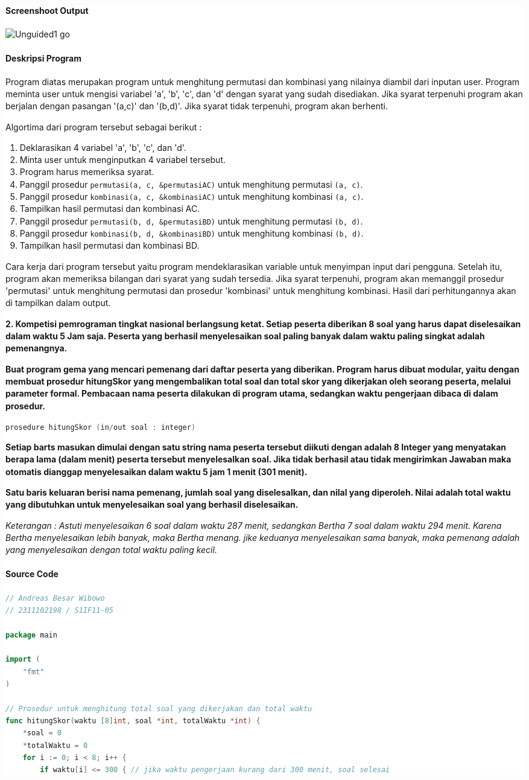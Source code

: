 #### Screenshoot Output
![Unguided1 go](https://github.com/user-attachments/assets/4571feb2-df8e-4243-9507-34b7010c4641)

#### Deskripsi Program
Program diatas merupakan program untuk menghitung permutasi dan kombinasi yang nilainya diambil dari inputan user. Program meminta user untuk mengisi variabel 'a', 'b', 'c', dan 'd' dengan syarat yang sudah disediakan. Jika syarat terpenuhi program akan berjalan dengan pasangan '(a,c)' dan '(b,d)'. Jika syarat tidak terpenuhi, program akan berhenti.

Algortima dari program tersebut sebagai berikut :
1. Deklarasikan 4 variabel 'a', 'b', 'c', dan 'd'.
2. Minta user untuk menginputkan 4 variabel tersebut.
3. Program harus memeriksa syarat.
4. Panggil prosedur `permutasi(a, c, &permutasiAC)` untuk menghitung permutasi `(a, c)`.
5. Panggil prosedur `kombinasi(a, c, &kombinasiAC)` untuk menghitung kombinasi `(a, c)`.
6. Tampilkan hasil permutasi dan kombinasi AC.
7. Panggil prosedur `permutasi(b, d, &permutasiBD)` untuk menghitung permutasi `(b, d)`.
8. Panggil prosedur `kombinasi(b, d, &kombinasiBD)` untuk menghitung kombinasi `(b, d)`.
9. Tampilkan hasil permutasi dan kombinasi BD.

Cara kerja dari program tersebut yaitu program mendeklarasikan variable untuk menyimpan input dari pengguna. Setelah itu, program akan memeriksa bilangan dari syarat yang sudah tersedia. Jika syarat terpenuhi, program akan memanggil prosedur 'permutasi' untuk menghitung permutasi dan prosedur 'kombinasi' untuk menghitung kombinasi. Hasil dari perhitungannya akan di tampilkan dalam output.

**2. Kompetisi pemrograman tingkat nasional berlangsung ketat. Setiap peserta diberikan 8 soal yang harus dapat diselesaikan dalam waktu 5 Jam saja. Peserta yang berhasil menyelesaikan soal paling banyak dalam waktu paling singkat adalah pemenangnya.**

**Buat program gema yang mencari pemenang dari daftar peserta yang diberikan. Program harus dibuat modular, yaitu dengan membuat prosedur hitungSkor yang mengembalikan total soal dan total skor yang dikerjakan oleh seorang peserta, melalui parameter formal. Pembacaan nama peserta dilakukan di program utama, sedangkan waktu pengerjaan dibaca di dalam prosedur.**

```go
prosedure hitungSkor (in/out soal : integer)
```
**Setiap barts masukan dimulai dengan satu string nama peserta tersebut diikuti dengan adalah 8 Integer yang menyatakan berapa lama (dalam menit) peserta tersebut menyelesalkan soal. Jika tidak berhasil atau tidak mengirimkan Jawaban maka otomatis dianggap menyelesaikan dalam waktu 5 jam 1 menit (301 menit).**

**Satu baris keluaran berisi nama pemenang, jumlah soal yang diselesalkan, dan nilal yang diperoleh. Nilai adalah total waktu yang dibutuhkan untuk menyelesaikan soal yang berhasil diselesaikan.**

*Keterangan : Astuti menyelesaikan 6 soal dalam waktu 287 menit, sedangkan Bertha 7 soal dalam waktu 294 menit. Karena Bertha menyelesaikan lebih banyak, maka Bertha menang. jike keduanya menyelesaikan sama banyak, maka pemenang adalah yang menyelesaikan dengan total waktu paling kecil.*

#### Source Code
```go
// Andreas Besar Wibowo
// 2311102198 / S1IF11-05

package main

import (
	"fmt"
)

// Prosedur untuk menghitung total soal yang dikerjakan dan total waktu
func hitungSkor(waktu [8]int, soal *int, totalWaktu *int) {
	*soal = 0
	*totalWaktu = 0
	for i := 0; i < 8; i++ {
		if waktu[i] <= 300 { // jika waktu pengerjaan kurang dari 300 menit, soal selesai
```